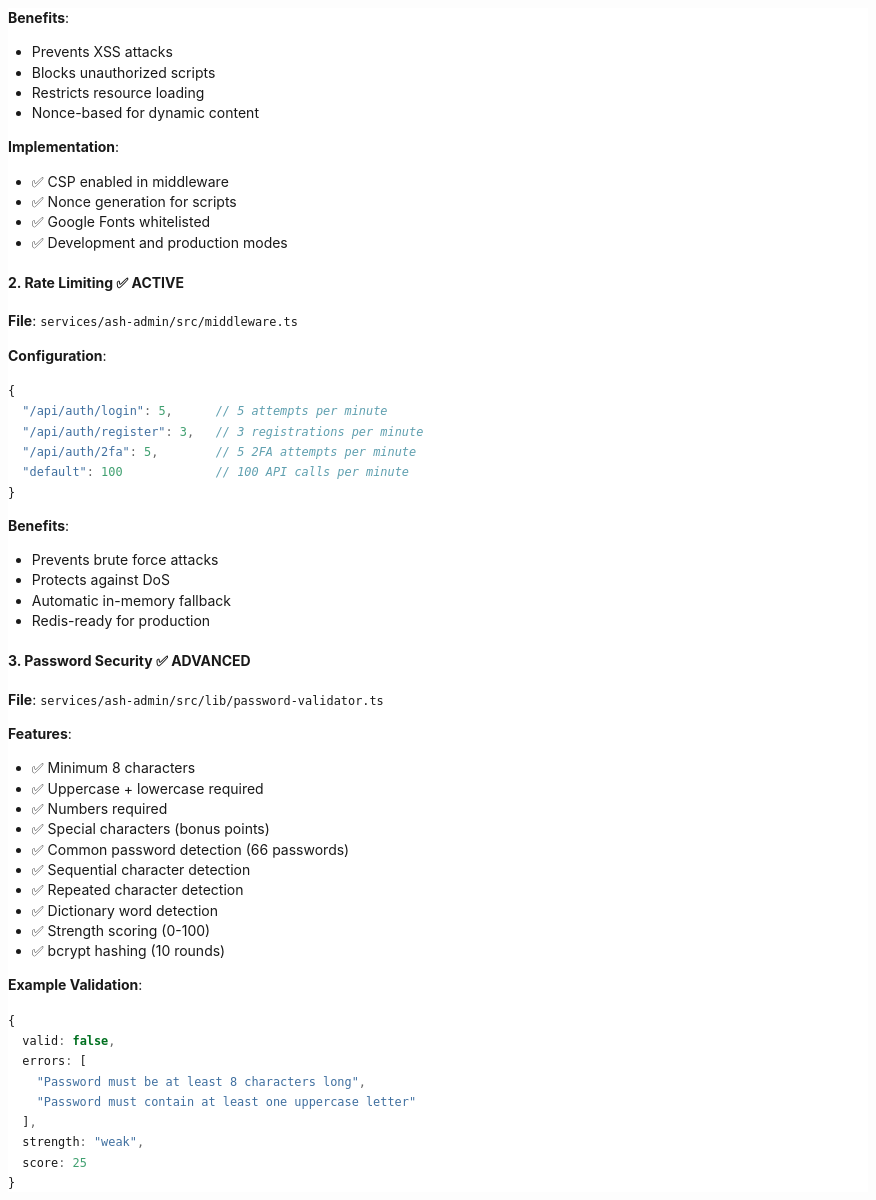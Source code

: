 **Benefits**:
- Prevents XSS attacks
- Blocks unauthorized scripts
- Restricts resource loading
- Nonce-based for dynamic content

**Implementation**:
- ✅ CSP enabled in middleware
- ✅ Nonce generation for scripts
- ✅ Google Fonts whitelisted
- ✅ Development and production modes

#### 2. Rate Limiting ✅ ACTIVE

**File**: `services/ash-admin/src/middleware.ts`

**Configuration**:
```typescript
{
  "/api/auth/login": 5,      // 5 attempts per minute
  "/api/auth/register": 3,   // 3 registrations per minute
  "/api/auth/2fa": 5,        // 5 2FA attempts per minute
  "default": 100             // 100 API calls per minute
}
```

**Benefits**:
- Prevents brute force attacks
- Protects against DoS
- Automatic in-memory fallback
- Redis-ready for production

#### 3. Password Security ✅ ADVANCED

**File**: `services/ash-admin/src/lib/password-validator.ts`

**Features**:
- ✅ Minimum 8 characters
- ✅ Uppercase + lowercase required
- ✅ Numbers required
- ✅ Special characters (bonus points)
- ✅ Common password detection (66 passwords)
- ✅ Sequential character detection
- ✅ Repeated character detection
- ✅ Dictionary word detection
- ✅ Strength scoring (0-100)
- ✅ bcrypt hashing (10 rounds)

**Example Validation**:
```typescript
{
  valid: false,
  errors: [
    "Password must be at least 8 characters long",
    "Password must contain at least one uppercase letter"
  ],
  strength: "weak",
  score: 25
}
```
